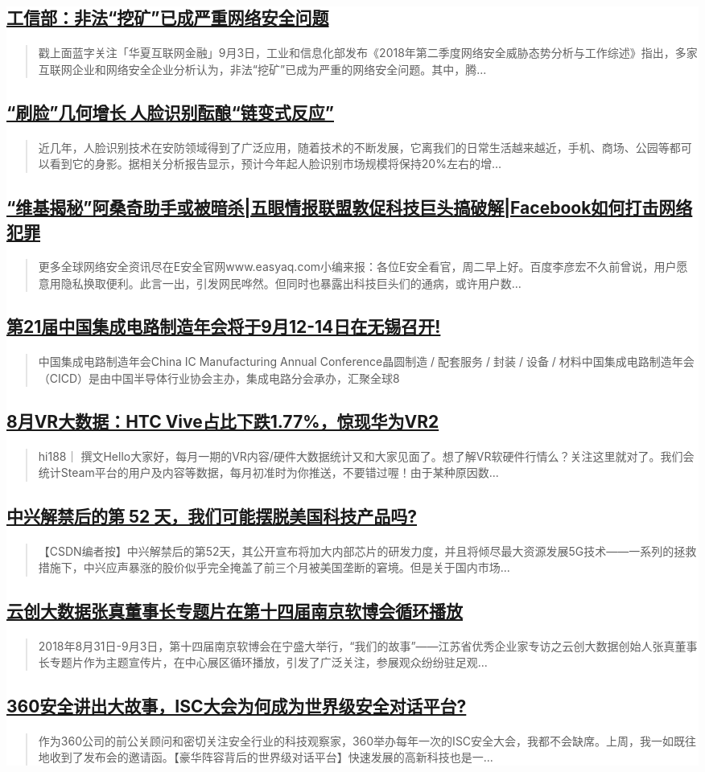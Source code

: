  ## [工信部：非法“挖矿”已成严重网络安全问题](http://mp.weixin.qq.com/s?src=11&timestamp=1536051606&ver=1101&signature=5IVIGdNHpjSExWYlWVOVl6VWrQj6NxS487Iy7h5Mm9xdwpsYTP7RqAwhVq63*yEXFq3C4aJpOZ6jeEVtT8gc6W1VxN0chxxl4CaLcuU3FGTlISb3wat6xPf47ap32*S8&new=1)
 > 戳上面蓝字关注「华夏互联网金融」9月3日，工业和信息化部发布《2018年第二季度网络安全威胁态势分析与工作综述》指出，多家互联网企业和网络安全企业分析认为，非法“挖矿”已成为严重的网络安全问题。其中，腾...
 ## [“刷脸”几何增长 人脸识别酝酿“链变式反应”](http://mp.weixin.qq.com/s?src=11&timestamp=1536051606&ver=1101&signature=feA-x-Cz7Or9b82mzg1J-FDOGNxheqNE*sqNxecfNBztQ5Xzt8fQwbJtQo9eV7jUyz0PFe*0G0Q4AxzBALoM5rRqrqvuh-wRgd2EnPlQcjjxUv*KmrE41gzYUvrhOB0d&new=1)
 > 近几年，人脸识别技术在安防领域得到了广泛应用，随着技术的不断发展，它离我们的日常生活越来越近，手机、商场、公园等都可以看到它的身影。据相关分析报告显示，预计今年起人脸识别市场规模将保持20%左右的增...
 ## [“维基揭秘”阿桑奇助手或被暗杀|五眼情报联盟敦促科技巨头搞破解|Facebook如何打击网络犯罪](http://mp.weixin.qq.com/s?src=11&timestamp=1536051606&ver=1101&signature=VXi9-2IADRuG*MZrYaoMUj8HurpD3y0d4yTvW3zpu0Eal*J67ejXZp6byIOWDVVpa1NQFn*kZxf7kdw2cLc87Np0F*GOs8SjF94AB3VBYbi43aXMprGIB*MLg6UbtKI4&new=1)
 > 更多全球网络安全资讯尽在E安全官网www.easyaq.com小编来报：各位E安全看官，周二早上好。百度李彦宏不久前曾说，用户愿意用隐私换取便利。此言一出，引发网民哗然。但同时也暴露出科技巨头们的通病，或许用户数...
 ## [第21届中国集成电路制造年会将于9月12-14日在无锡召开!](http://mp.weixin.qq.com/s?src=11&timestamp=1536051606&ver=1101&signature=kc-NmZhoAGmLlyhnnI3m-Ijlg*Va84CFdxUeEWOQofv1ONOT4QDM4eMtcB7WAOiv9*ghCOxwUwqkKgv6F--xkZq7rfWeEJ4BIOG3iIJjUJ2OkUE6ok*BEldGHSAf*hPo&new=1)
 > 中国集成电路制造年会China IC Manufacturing Annual Conference晶圆制造 / 配套服务 / 封装 / 设备 / 材料中国集成电路制造年会（CICD）是由中国半导体行业协会主办，集成电路分会承办，汇聚全球8
 ## [8月VR大数据：HTC Vive占比下跌1.77%，惊现华为VR2](http://mp.weixin.qq.com/s?src=11&timestamp=1536051606&ver=1101&signature=g-LfhRBd6IsGlOsc3E5uyMq-PydXOpvBGrHpn0XtYIZjBRRmjd6f6ZAx7eHtghMzpBLFgKVLIdR3hW5SijffuKQ*Kyb-pyg0DC5nHaERAmRXsAaMIOZIrfdOZ7Vlzoh-&new=1)
 > hi188｜ 撰文Hello大家好，每月一期的VR内容/硬件大数据统计又和大家见面了。想了解VR软硬件行情么？关注这里就对了。我们会统计Steam平台的用户及内容等数据，每月初准时为你推送，不要错过喔！由于某种原因数...
 ## [中兴解禁后的第 52 天，我们可能摆脱美国科技产品吗?](http://mp.weixin.qq.com/s?src=11&timestamp=1536051606&ver=1101&signature=kAbf0W5n7IkqBdOPhw7h56MTvUveGglnaR6aoW-FfAZ6Vfda3awJUAbw6GdRcrL13B-zi4nWufM1teYTL04p*FWNE8XIIvYgxAUCXx6h4OD6XKO3*lG5xvJBXZfpjiTW&new=1)
 > 【CSDN编者按】中兴解禁后的第52天，其公开宣布将加大内部芯片的研发力度，并且将倾尽最大资源发展5G技术——一系列的拯救措施下，中兴应声暴涨的股价似乎完全掩盖了前三个月被美国垄断的窘境。但是关于国内市场...
 ## [云创大数据张真董事长专题片在第十四届南京软博会循环播放](http://mp.weixin.qq.com/s?src=11&timestamp=1536051606&ver=1101&signature=THovKF4ZhDj7*KEHeEVb9YII0JE9upc8ILLGOFTTDtcUNvooF-56vqjdMDcy3j6P7soq2SFuD6*VN4l-gibFDNe13FFZ7NFOVkEjLCC5roF13Bjbb49Jn-fdxftG99uk&new=1)
 > 2018年8月31日-9月3日，第十四届南京软博会在宁盛大举行，“我们的故事”——江苏省优秀企业家专访之云创大数据创始人张真董事长专题片作为主题宣传片，在中心展区循环播放，引发了广泛关注，参展观众纷纷驻足观...
 ## [360安全讲出大故事，ISC大会为何成为世界级安全对话平台?](http://mp.weixin.qq.com/s?src=11&timestamp=1536051606&ver=1101&signature=p6vtWKDDSeRmi66XDNb3VNSUxxfTTIBW-IhBmhgvMe2JATGkTBFGhoDpVLV7hJc7a48kaY2WCcPNuNflmLThVECsR8rQa*V5pMBEzTMY2k2qImpoT0RiCeXpg9dTRCEu&new=1)
 > 作为360公司的前公关顾问和密切关注安全行业的科技观察家，360举办每年一次的ISC安全大会，我都不会缺席。上周，我一如既往地收到了发布会的邀请函。【豪华阵容背后的世界级对话平台】快速发展的高新科技也是一...